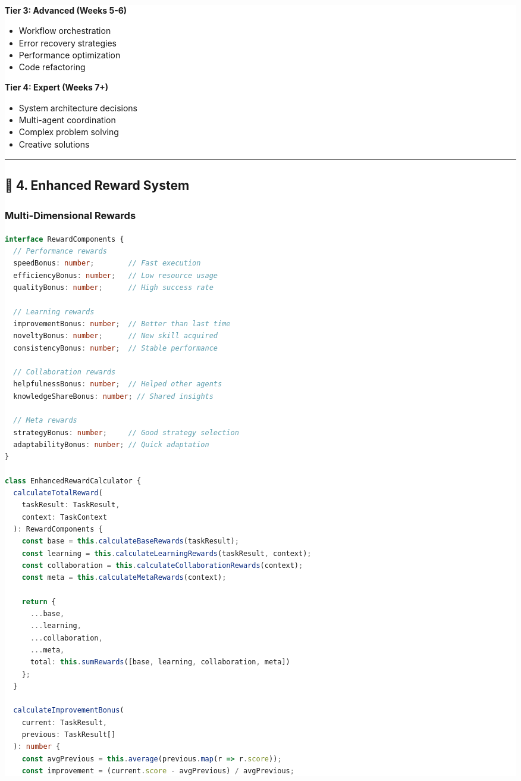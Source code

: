 **Tier 3: Advanced (Weeks 5-6)**
- Workflow orchestration
- Error recovery strategies
- Performance optimization
- Code refactoring

**Tier 4: Expert (Weeks 7+)**
- System architecture decisions
- Multi-agent coordination
- Complex problem solving
- Creative solutions

---

## 🎁 4. Enhanced Reward System

### Multi-Dimensional Rewards

```typescript
interface RewardComponents {
  // Performance rewards
  speedBonus: number;        // Fast execution
  efficiencyBonus: number;   // Low resource usage
  qualityBonus: number;      // High success rate
  
  // Learning rewards
  improvementBonus: number;  // Better than last time
  noveltyBonus: number;      // New skill acquired
  consistencyBonus: number;  // Stable performance
  
  // Collaboration rewards
  helpfulnessBonus: number;  // Helped other agents
  knowledgeShareBonus: number; // Shared insights
  
  // Meta rewards
  strategyBonus: number;     // Good strategy selection
  adaptabilityBonus: number; // Quick adaptation
}

class EnhancedRewardCalculator {
  calculateTotalReward(
    taskResult: TaskResult,
    context: TaskContext
  ): RewardComponents {
    const base = this.calculateBaseRewards(taskResult);
    const learning = this.calculateLearningRewards(taskResult, context);
    const collaboration = this.calculateCollaborationRewards(context);
    const meta = this.calculateMetaRewards(context);
    
    return {
      ...base,
      ...learning,
      ...collaboration,
      ...meta,
      total: this.sumRewards([base, learning, collaboration, meta])
    };
  }
  
  calculateImprovementBonus(
    current: TaskResult,
    previous: TaskResult[]
  ): number {
    const avgPrevious = this.average(previous.map(r => r.score));
    const improvement = (current.score - avgPrevious) / avgPrevious;
```